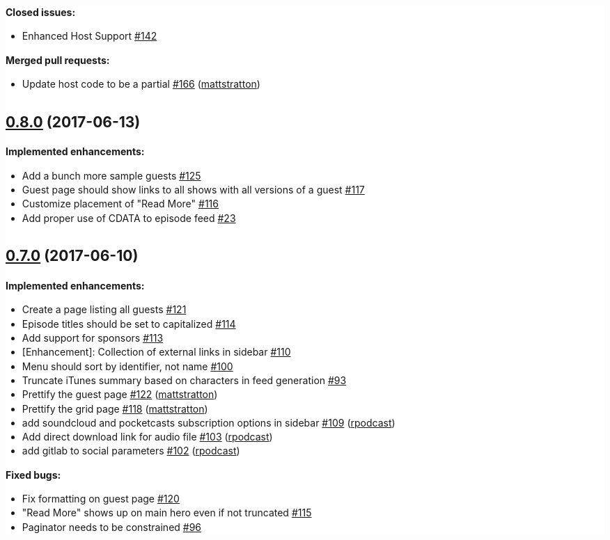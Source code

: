 **Closed issues:**

- Enhanced Host Support [\#142](https://github.com/mattstratton/castanet/issues/142)

**Merged pull requests:**

- Update host code to be a partial [\#166](https://github.com/mattstratton/castanet/pull/166) ([mattstratton](https://github.com/mattstratton))

## [0.8.0](https://github.com/mattstratton/castanet/tree/0.8.0) (2017-06-13)

**Implemented enhancements:**

- Add a bunch more sample guests [\#125](https://github.com/mattstratton/castanet/issues/125)
- Guest page should show links to all shows with all versions of a guest [\#117](https://github.com/mattstratton/castanet/issues/117)
- Customize placement of "Read More" [\#116](https://github.com/mattstratton/castanet/issues/116)
- Add proper use of CDATA to episode feed [\#23](https://github.com/mattstratton/castanet/issues/23)

## [0.7.0](https://github.com/mattstratton/castanet/tree/0.7.0) (2017-06-10)

**Implemented enhancements:**

- Create a page listing all guests [\#121](https://github.com/mattstratton/castanet/issues/121)
- Episode titles should be set to capitalized [\#114](https://github.com/mattstratton/castanet/issues/114)
- Add support for sponsors [\#113](https://github.com/mattstratton/castanet/issues/113)
- \[Enhancement\]: Collection of external links in sidebar [\#110](https://github.com/mattstratton/castanet/issues/110)
- Menu should sort by identifier, not name [\#100](https://github.com/mattstratton/castanet/issues/100)
- Truncate iTunes summary based on characters in feed generation [\#93](https://github.com/mattstratton/castanet/issues/93)
- Prettify the guest page [\#122](https://github.com/mattstratton/castanet/pull/122) ([mattstratton](https://github.com/mattstratton))
- Prettify the grid page [\#118](https://github.com/mattstratton/castanet/pull/118) ([mattstratton](https://github.com/mattstratton))
- add soundcloud and pocketcasts subscription options in sidebar [\#109](https://github.com/mattstratton/castanet/pull/109) ([rpodcast](https://github.com/rpodcast))
- Add direct download link for audio file [\#103](https://github.com/mattstratton/castanet/pull/103) ([rpodcast](https://github.com/rpodcast))
- add gitlab to social parameters [\#102](https://github.com/mattstratton/castanet/pull/102) ([rpodcast](https://github.com/rpodcast))

**Fixed bugs:**

- Fix formatting on guest page [\#120](https://github.com/mattstratton/castanet/issues/120)
- "Read More" shows up on main hero even if not truncated [\#115](https://github.com/mattstratton/castanet/issues/115)
- Paginator needs to be constrained [\#96](https://github.com/mattstratton/castanet/issues/96)
